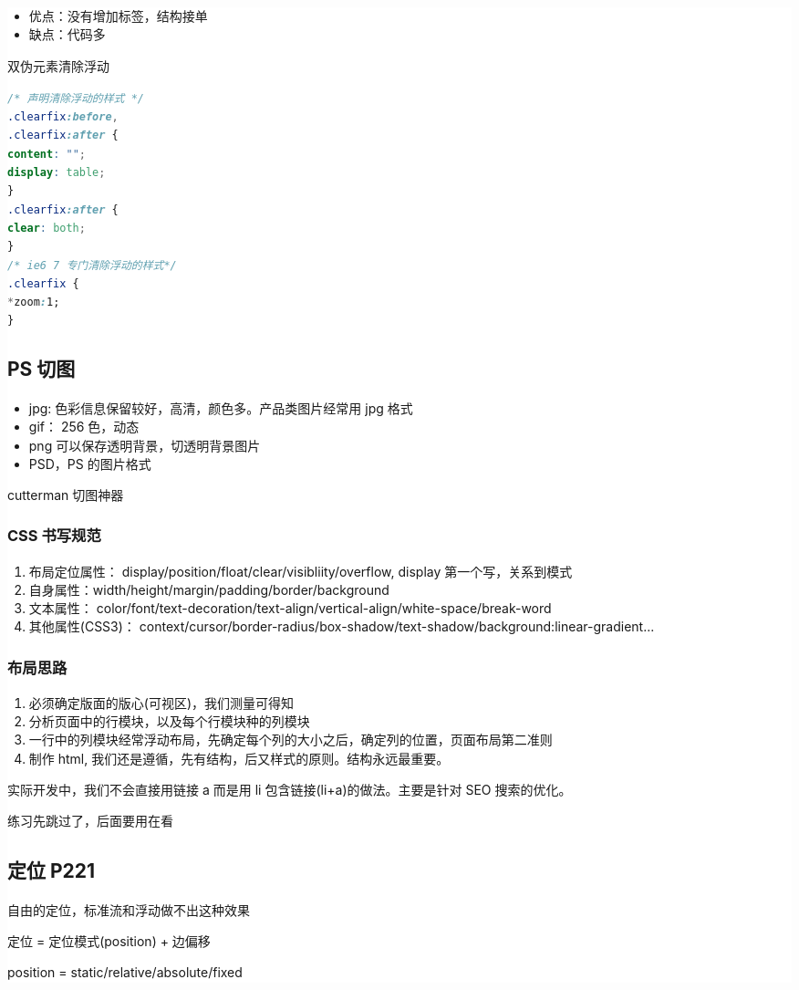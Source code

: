 * 优点：没有增加标签，结构接单
* 缺点：代码多

双伪元素清除浮动

```css
/* 声明清除浮动的样式 */
.clearfix:before,
.clearfix:after {
content: "";
display: table;
}
.clearfix:after {
clear: both;
}
/* ie6 7 专门清除浮动的样式*/
.clearfix {
*zoom:1;
}
```

## PS 切图

* jpg: 色彩信息保留较好，高清，颜色多。产品类图片经常用 jpg 格式
* gif： 256 色，动态
* png 可以保存透明背景，切透明背景图片
* PSD，PS 的图片格式
  
cutterman 切图神器

### CSS 书写规范

1. 布局定位属性： display/position/float/clear/visibliity/overflow, display 第一个写，关系到模式
2. 自身属性：width/height/margin/padding/border/background
3. 文本属性： color/font/text-decoration/text-align/vertical-align/white-space/break-word
4. 其他属性(CSS3)： context/cursor/border-radius/box-shadow/text-shadow/background:linear-gradient...

### 布局思路

1. 必须确定版面的版心(可视区)，我们测量可得知
2. 分析页面中的行模块，以及每个行模块种的列模块
3. 一行中的列模块经常浮动布局，先确定每个列的大小之后，确定列的位置，页面布局第二准则
4. 制作 html, 我们还是遵循，先有结构，后又样式的原则。结构永远最重要。

实际开发中，我们不会直接用链接 a 而是用 li 包含链接(li+a)的做法。主要是针对 SEO 搜索的优化。

练习先跳过了，后面要用在看

## 定位 P221

自由的定位，标准流和浮动做不出这种效果

定位 = 定位模式(position) + 边偏移

position = static/relative/absolute/fixed
